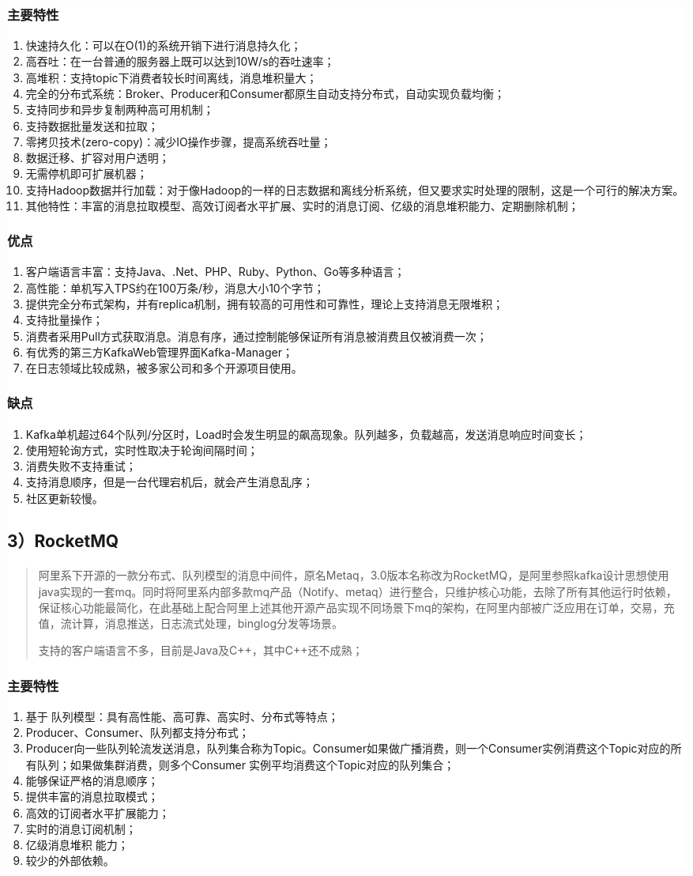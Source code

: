 ### 主要特性

1. 快速持久化：可以在O(1)的系统开销下进行消息持久化；
2. 高吞吐：在一台普通的服务器上既可以达到10W/s的吞吐速率；
3. 高堆积：支持topic下消费者较长时间离线，消息堆积量大；
4. 完全的分布式系统：Broker、Producer和Consumer都原生自动支持分布式，自动实现负载均衡；
5. 支持同步和异步复制两种高可用机制；
6. 支持数据批量发送和拉取；
7. 零拷贝技术(zero-copy)：减少IO操作步骤，提高系统吞吐量；
8. 数据迁移、扩容对用户透明；
9. 无需停机即可扩展机器；
10. 支持Hadoop数据并行加载：对于像Hadoop的一样的日志数据和离线分析系统，但又要求实时处理的限制，这是一个可行的解决方案。
11. 其他特性：丰富的消息拉取模型、高效订阅者水平扩展、实时的消息订阅、亿级的消息堆积能力、定期删除机制；

### 优点

1. 客户端语言丰富：支持Java、.Net、PHP、Ruby、Python、Go等多种语言；
2. 高性能：单机写入TPS约在100万条/秒，消息大小10个字节；
3. 提供完全分布式架构，并有replica机制，拥有较高的可用性和可靠性，理论上支持消息无限堆积；
4. 支持批量操作；
5. 消费者采用Pull方式获取消息。消息有序，通过控制能够保证所有消息被消费且仅被消费一次；
6. 有优秀的第三方KafkaWeb管理界面Kafka-Manager；
7. 在日志领域比较成熟，被多家公司和多个开源项目使用。

### 缺点

1. Kafka单机超过64个队列/分区时，Load时会发生明显的飙高现象。队列越多，负载越高，发送消息响应时间变长；
2. 使用短轮询方式，实时性取决于轮询间隔时间；
3. 消费失败不支持重试；
4. 支持消息顺序，但是一台代理宕机后，就会产生消息乱序；
5. 社区更新较慢。



## 3）RocketMQ

> 阿里系下开源的一款分布式、队列模型的消息中间件，原名Metaq，3.0版本名称改为RocketMQ，是阿里参照kafka设计思想使用java实现的一套mq。同时将阿里系内部多款mq产品（Notify、metaq）进行整合，只维护核心功能，去除了所有其他运行时依赖，保证核心功能最简化，在此基础上配合阿里上述其他开源产品实现不同场景下mq的架构，在阿里内部被广泛应用在订单，交易，充值，流计算，消息推送，日志流式处理，binglog分发等场景。
>
> 支持的客户端语言不多，目前是Java及C++，其中C++还不成熟；

### 主要特性

1. 基于 队列模型：具有高性能、高可靠、高实时、分布式等特点；
2. Producer、Consumer、队列都支持分布式；
3. Producer向一些队列轮流发送消息，队列集合称为Topic。Consumer如果做广播消费，则一个Consumer实例消费这个Topic对应的所有队列；如果做集群消费，则多个Consumer 实例平均消费这个Topic对应的队列集合；
4. 能够保证严格的消息顺序；
5. 提供丰富的消息拉取模式；
6. 高效的订阅者水平扩展能力；
7. 实时的消息订阅机制；
8. 亿级消息堆积 能力；
9. 较少的外部依赖。

